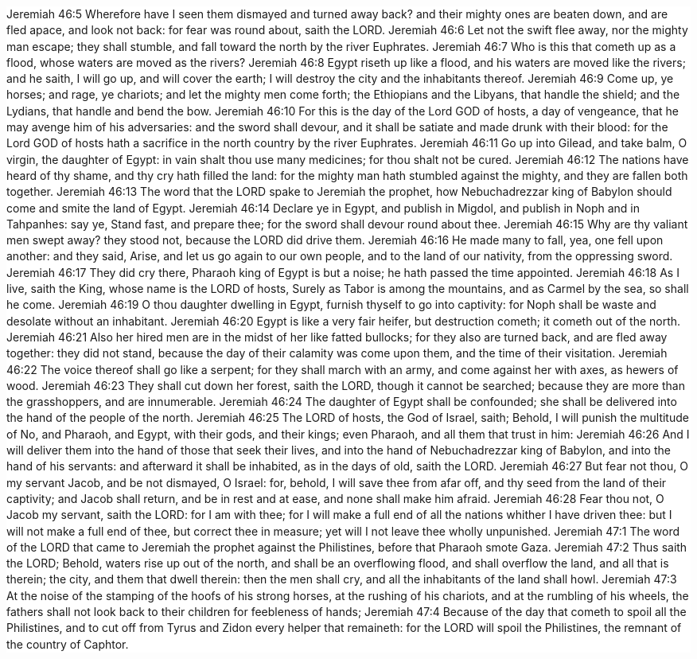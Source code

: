 Jeremiah 46:5	Wherefore have I seen them dismayed and turned away back? and their mighty ones are beaten down, and are fled apace, and look not back: for fear was round about, saith the LORD.
Jeremiah 46:6	Let not the swift flee away, nor the mighty man escape; they shall stumble, and fall toward the north by the river Euphrates.
Jeremiah 46:7	Who is this that cometh up as a flood, whose waters are moved as the rivers?
Jeremiah 46:8	Egypt riseth up like a flood, and his waters are moved like the rivers; and he saith, I will go up, and will cover the earth; I will destroy the city and the inhabitants thereof.
Jeremiah 46:9	Come up, ye horses; and rage, ye chariots; and let the mighty men come forth; the Ethiopians and the Libyans, that handle the shield; and the Lydians, that handle and bend the bow.
Jeremiah 46:10	For this is the day of the Lord GOD of hosts, a day of vengeance, that he may avenge him of his adversaries: and the sword shall devour, and it shall be satiate and made drunk with their blood: for the Lord GOD of hosts hath a sacrifice in the north country by the river Euphrates.
Jeremiah 46:11	Go up into Gilead, and take balm, O virgin, the daughter of Egypt: in vain shalt thou use many medicines; for thou shalt not be cured.
Jeremiah 46:12	The nations have heard of thy shame, and thy cry hath filled the land: for the mighty man hath stumbled against the mighty, and they are fallen both together.
Jeremiah 46:13	The word that the LORD spake to Jeremiah the prophet, how Nebuchadrezzar king of Babylon should come and smite the land of Egypt.
Jeremiah 46:14	Declare ye in Egypt, and publish in Migdol, and publish in Noph and in Tahpanhes: say ye, Stand fast, and prepare thee; for the sword shall devour round about thee.
Jeremiah 46:15	Why are thy valiant men swept away? they stood not, because the LORD did drive them.
Jeremiah 46:16	He made many to fall, yea, one fell upon another: and they said, Arise, and let us go again to our own people, and to the land of our nativity, from the oppressing sword.
Jeremiah 46:17	They did cry there, Pharaoh king of Egypt is but a noise; he hath passed the time appointed.
Jeremiah 46:18	As I live, saith the King, whose name is the LORD of hosts, Surely as Tabor is among the mountains, and as Carmel by the sea, so shall he come.
Jeremiah 46:19	O thou daughter dwelling in Egypt, furnish thyself to go into captivity: for Noph shall be waste and desolate without an inhabitant.
Jeremiah 46:20	Egypt is like a very fair heifer, but destruction cometh; it cometh out of the north.
Jeremiah 46:21	Also her hired men are in the midst of her like fatted bullocks; for they also are turned back, and are fled away together: they did not stand, because the day of their calamity was come upon them, and the time of their visitation.
Jeremiah 46:22	The voice thereof shall go like a serpent; for they shall march with an army, and come against her with axes, as hewers of wood.
Jeremiah 46:23	They shall cut down her forest, saith the LORD, though it cannot be searched; because they are more than the grasshoppers, and are innumerable.
Jeremiah 46:24	The daughter of Egypt shall be confounded; she shall be delivered into the hand of the people of the north.
Jeremiah 46:25	The LORD of hosts, the God of Israel, saith; Behold, I will punish the multitude of No, and Pharaoh, and Egypt, with their gods, and their kings; even Pharaoh, and all them that trust in him:
Jeremiah 46:26	And I will deliver them into the hand of those that seek their lives, and into the hand of Nebuchadrezzar king of Babylon, and into the hand of his servants: and afterward it shall be inhabited, as in the days of old, saith the LORD.
Jeremiah 46:27	But fear not thou, O my servant Jacob, and be not dismayed, O Israel: for, behold, I will save thee from afar off, and thy seed from the land of their captivity; and Jacob shall return, and be in rest and at ease, and none shall make him afraid.
Jeremiah 46:28	Fear thou not, O Jacob my servant, saith the LORD: for I am with thee; for I will make a full end of all the nations whither I have driven thee: but I will not make a full end of thee, but correct thee in measure; yet will I not leave thee wholly unpunished.
Jeremiah 47:1	The word of the LORD that came to Jeremiah the prophet against the Philistines, before that Pharaoh smote Gaza.
Jeremiah 47:2	Thus saith the LORD; Behold, waters rise up out of the north, and shall be an overflowing flood, and shall overflow the land, and all that is therein; the city, and them that dwell therein: then the men shall cry, and all the inhabitants of the land shall howl.
Jeremiah 47:3	At the noise of the stamping of the hoofs of his strong horses, at the rushing of his chariots, and at the rumbling of his wheels, the fathers shall not look back to their children for feebleness of hands;
Jeremiah 47:4	Because of the day that cometh to spoil all the Philistines, and to cut off from Tyrus and Zidon every helper that remaineth: for the LORD will spoil the Philistines, the remnant of the country of Caphtor.